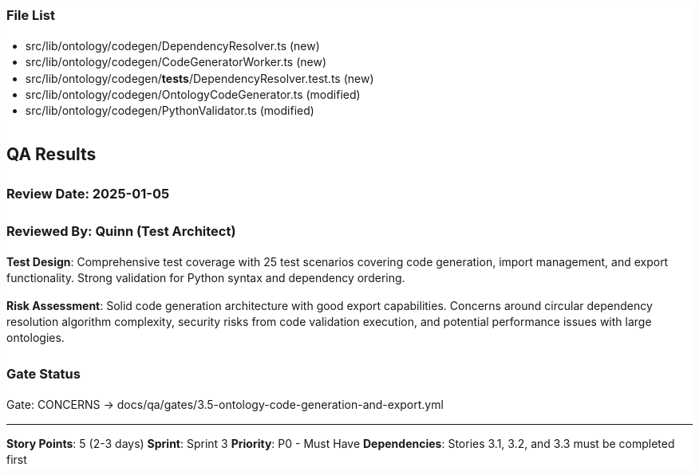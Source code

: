 ### File List
- src/lib/ontology/codegen/DependencyResolver.ts (new)
- src/lib/ontology/codegen/CodeGeneratorWorker.ts (new)
- src/lib/ontology/codegen/__tests__/DependencyResolver.test.ts (new)
- src/lib/ontology/codegen/OntologyCodeGenerator.ts (modified)
- src/lib/ontology/codegen/PythonValidator.ts (modified)

## QA Results

### Review Date: 2025-01-05

### Reviewed By: Quinn (Test Architect)

**Test Design**: Comprehensive test coverage with 25 test scenarios covering code generation, import management, and export functionality. Strong validation for Python syntax and dependency ordering.

**Risk Assessment**: Solid code generation architecture with good export capabilities. Concerns around circular dependency resolution algorithm complexity, security risks from code validation execution, and potential performance issues with large ontologies.

### Gate Status

Gate: CONCERNS → docs/qa/gates/3.5-ontology-code-generation-and-export.yml

---
**Story Points**: 5 (2-3 days)
**Sprint**: Sprint 3
**Priority**: P0 - Must Have
**Dependencies**: Stories 3.1, 3.2, and 3.3 must be completed first